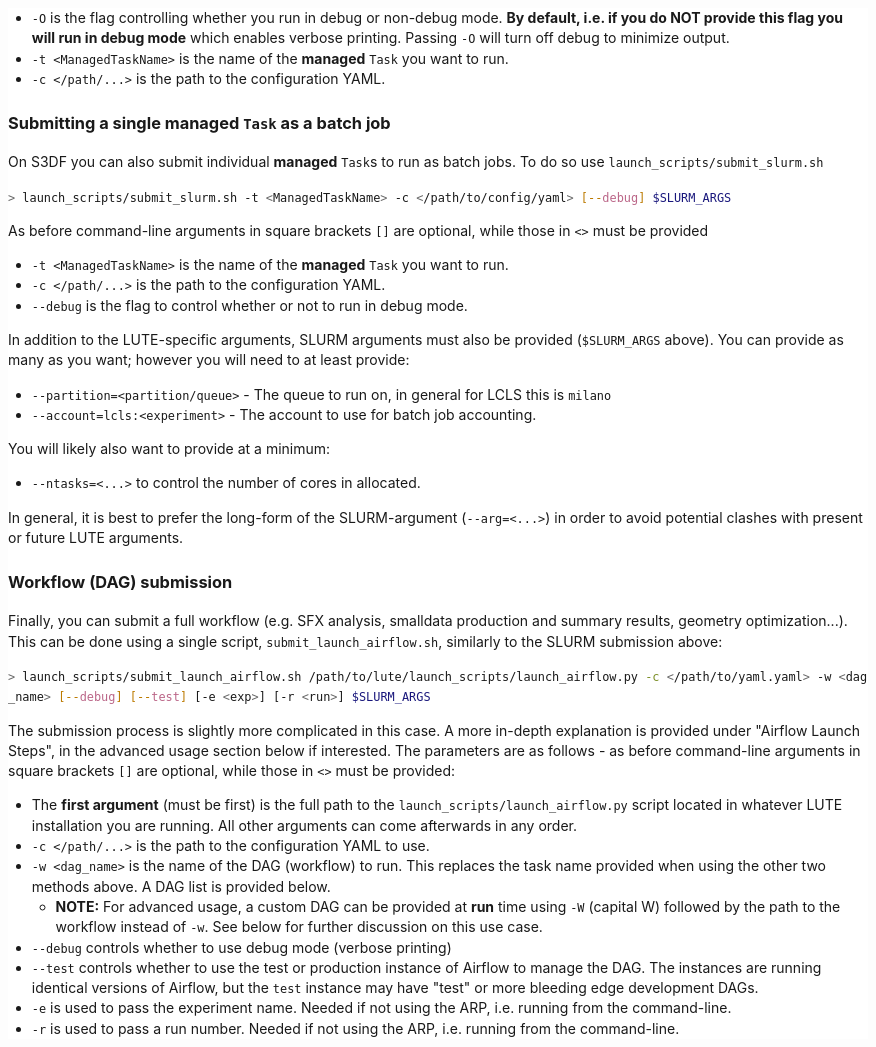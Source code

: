 - `-O` is the flag controlling whether you run in debug or non-debug mode. **By default, i.e. if you do NOT provide this flag you will run in debug mode** which enables verbose printing. Passing `-O` will turn off debug to minimize output.
- `-t <ManagedTaskName>` is the name of the **managed** `Task` you want to run.
- `-c </path/...>` is the path to the configuration YAML.

### Submitting a single managed `Task` as a batch job
On S3DF you can also submit individual **managed** `Task`s to run as batch jobs. To do so use `launch_scripts/submit_slurm.sh`

```bash
> launch_scripts/submit_slurm.sh -t <ManagedTaskName> -c </path/to/config/yaml> [--debug] $SLURM_ARGS
```

As before command-line arguments in square brackets `[]` are optional, while those in `<>` must be provided

- `-t <ManagedTaskName>` is the name of the **managed** `Task` you want to run.
- `-c </path/...>` is the path to the configuration YAML.
- `--debug` is the flag to control whether or not to run in debug mode.

In addition to the LUTE-specific arguments, SLURM arguments must also be provided (`$SLURM_ARGS` above). You can provide as many as you want; however you will need to at least provide:

- `--partition=<partition/queue>` - The queue to run on, in general for LCLS this is `milano`
- `--account=lcls:<experiment>` - The account to use for batch job accounting.

You will likely also want to provide at a minimum:

- `--ntasks=<...>` to control the number of cores in allocated.

In general, it is best to prefer the long-form of the SLURM-argument (`--arg=<...>`) in order to avoid potential clashes with present or future LUTE arguments.

### Workflow (DAG) submission
Finally, you can submit a full workflow (e.g. SFX analysis, smalldata production and summary results, geometry optimization...). This can be done using a single script, `submit_launch_airflow.sh`, similarly to the SLURM submission above:

```bash
> launch_scripts/submit_launch_airflow.sh /path/to/lute/launch_scripts/launch_airflow.py -c </path/to/yaml.yaml> -w <dag_name> [--debug] [--test] [-e <exp>] [-r <run>] $SLURM_ARGS
```
The submission process is slightly more complicated in this case. A more in-depth explanation is provided under "Airflow Launch Steps", in the advanced usage section below if interested. The parameters are as follows - as before command-line arguments in square brackets `[]` are optional, while those in `<>` must be provided:

- The **first argument** (must be first) is the full path to the `launch_scripts/launch_airflow.py` script located in whatever LUTE installation you are running. All other arguments can come afterwards in any order.
- `-c </path/...>` is the path to the configuration YAML to use.
- `-w <dag_name>` is the name of the DAG (workflow) to run. This replaces the task name provided when using the other two methods above. A DAG list is provided below.
  - **NOTE:** For advanced usage, a custom DAG can be provided at **run** time using `-W` (capital W) followed by the path to the workflow instead of `-w`. See below for further discussion on this use case.
- `--debug` controls whether to use debug mode (verbose printing)
- `--test` controls whether to use the test or production instance of Airflow to manage the DAG. The instances are running identical versions of Airflow, but the `test` instance may have "test" or more bleeding edge development DAGs.
- `-e` is used to pass the experiment name. Needed if not using the ARP, i.e. running from the command-line.
- `-r` is used to pass a run number. Needed if not using the ARP, i.e. running from the command-line.
